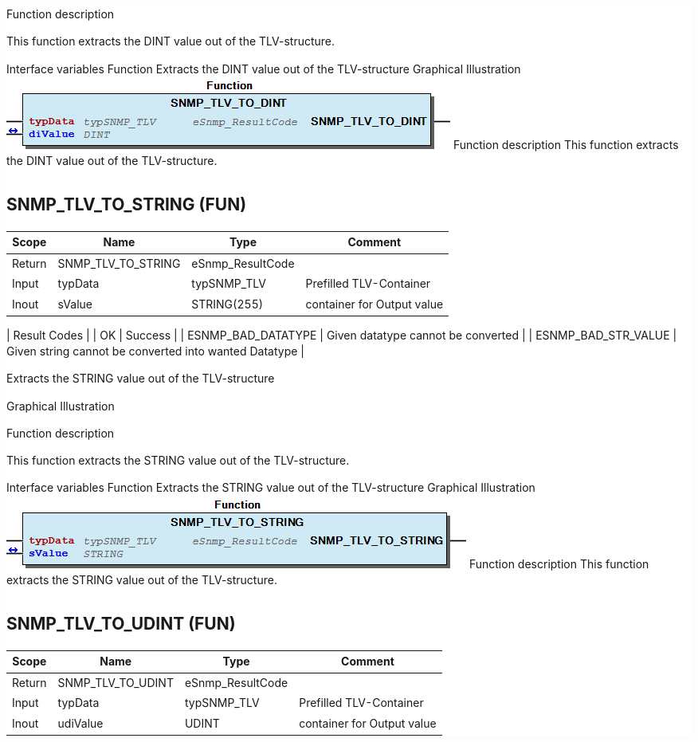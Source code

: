 Function description

This function extracts the DINT value out of the TLV-structure.

Interface variables Function Extracts the DINT value out of the TLV-structure Graphical Illustration ![Image](images/wagoappsnmp_d1e95c7b.png) Function description This function extracts the DINT value out of the TLV-structure.

## SNMP_TLV_TO_STRING (FUN)


| Scope | Name | Type | Comment |
| --- | --- | --- | --- |
| Return | SNMP_TLV_TO_STRING | eSnmp_ResultCode |  |
| Input | typData | typSNMP_TLV | Prefilled TLV-Container |
| Inout | sValue | STRING(255) | container for Output value |

| Result Codes |
| OK | Success |
| ESNMP_BAD_DATATYPE | Given datatype cannot be converted |
| ESNMP_BAD_STR_VALUE | Given string cannot be converted into wanted Datatype |

Extracts the STRING value out of the TLV-structure

Graphical Illustration

Function description

This function extracts the STRING value out of the TLV-structure.

Interface variables Function Extracts the STRING value out of the TLV-structure Graphical Illustration ![Image](images/wagoappsnmp_56d91974.png) Function description This function extracts the STRING value out of the TLV-structure.

## SNMP_TLV_TO_UDINT (FUN)


| Scope | Name | Type | Comment |
| --- | --- | --- | --- |
| Return | SNMP_TLV_TO_UDINT | eSnmp_ResultCode |  |
| Input | typData | typSNMP_TLV | Prefilled TLV-Container |
| Inout | udiValue | UDINT | container for Output value |
